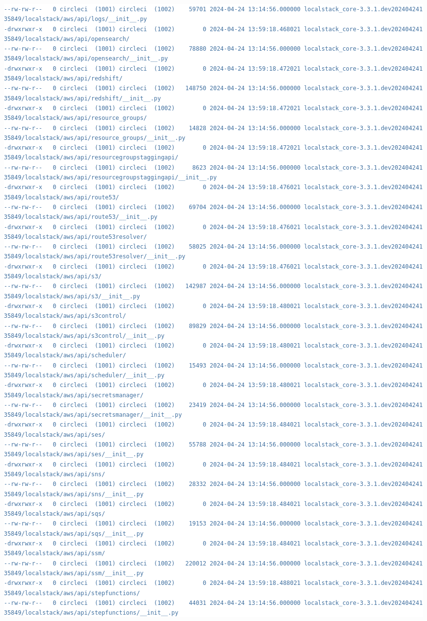 ```diff
--rw-rw-r--   0 circleci  (1001) circleci  (1002)    59701 2024-04-24 13:14:56.000000 localstack_core-3.3.1.dev20240424135849/localstack/aws/api/logs/__init__.py
-drwxrwxr-x   0 circleci  (1001) circleci  (1002)        0 2024-04-24 13:59:18.468021 localstack_core-3.3.1.dev20240424135849/localstack/aws/api/opensearch/
--rw-rw-r--   0 circleci  (1001) circleci  (1002)    78880 2024-04-24 13:14:56.000000 localstack_core-3.3.1.dev20240424135849/localstack/aws/api/opensearch/__init__.py
-drwxrwxr-x   0 circleci  (1001) circleci  (1002)        0 2024-04-24 13:59:18.472021 localstack_core-3.3.1.dev20240424135849/localstack/aws/api/redshift/
--rw-rw-r--   0 circleci  (1001) circleci  (1002)   148750 2024-04-24 13:14:56.000000 localstack_core-3.3.1.dev20240424135849/localstack/aws/api/redshift/__init__.py
-drwxrwxr-x   0 circleci  (1001) circleci  (1002)        0 2024-04-24 13:59:18.472021 localstack_core-3.3.1.dev20240424135849/localstack/aws/api/resource_groups/
--rw-rw-r--   0 circleci  (1001) circleci  (1002)    14828 2024-04-24 13:14:56.000000 localstack_core-3.3.1.dev20240424135849/localstack/aws/api/resource_groups/__init__.py
-drwxrwxr-x   0 circleci  (1001) circleci  (1002)        0 2024-04-24 13:59:18.472021 localstack_core-3.3.1.dev20240424135849/localstack/aws/api/resourcegroupstaggingapi/
--rw-rw-r--   0 circleci  (1001) circleci  (1002)     8623 2024-04-24 13:14:56.000000 localstack_core-3.3.1.dev20240424135849/localstack/aws/api/resourcegroupstaggingapi/__init__.py
-drwxrwxr-x   0 circleci  (1001) circleci  (1002)        0 2024-04-24 13:59:18.476021 localstack_core-3.3.1.dev20240424135849/localstack/aws/api/route53/
--rw-rw-r--   0 circleci  (1001) circleci  (1002)    69704 2024-04-24 13:14:56.000000 localstack_core-3.3.1.dev20240424135849/localstack/aws/api/route53/__init__.py
-drwxrwxr-x   0 circleci  (1001) circleci  (1002)        0 2024-04-24 13:59:18.476021 localstack_core-3.3.1.dev20240424135849/localstack/aws/api/route53resolver/
--rw-rw-r--   0 circleci  (1001) circleci  (1002)    58025 2024-04-24 13:14:56.000000 localstack_core-3.3.1.dev20240424135849/localstack/aws/api/route53resolver/__init__.py
-drwxrwxr-x   0 circleci  (1001) circleci  (1002)        0 2024-04-24 13:59:18.476021 localstack_core-3.3.1.dev20240424135849/localstack/aws/api/s3/
--rw-rw-r--   0 circleci  (1001) circleci  (1002)   142987 2024-04-24 13:14:56.000000 localstack_core-3.3.1.dev20240424135849/localstack/aws/api/s3/__init__.py
-drwxrwxr-x   0 circleci  (1001) circleci  (1002)        0 2024-04-24 13:59:18.480021 localstack_core-3.3.1.dev20240424135849/localstack/aws/api/s3control/
--rw-rw-r--   0 circleci  (1001) circleci  (1002)    89829 2024-04-24 13:14:56.000000 localstack_core-3.3.1.dev20240424135849/localstack/aws/api/s3control/__init__.py
-drwxrwxr-x   0 circleci  (1001) circleci  (1002)        0 2024-04-24 13:59:18.480021 localstack_core-3.3.1.dev20240424135849/localstack/aws/api/scheduler/
--rw-rw-r--   0 circleci  (1001) circleci  (1002)    15493 2024-04-24 13:14:56.000000 localstack_core-3.3.1.dev20240424135849/localstack/aws/api/scheduler/__init__.py
-drwxrwxr-x   0 circleci  (1001) circleci  (1002)        0 2024-04-24 13:59:18.480021 localstack_core-3.3.1.dev20240424135849/localstack/aws/api/secretsmanager/
--rw-rw-r--   0 circleci  (1001) circleci  (1002)    23419 2024-04-24 13:14:56.000000 localstack_core-3.3.1.dev20240424135849/localstack/aws/api/secretsmanager/__init__.py
-drwxrwxr-x   0 circleci  (1001) circleci  (1002)        0 2024-04-24 13:59:18.484021 localstack_core-3.3.1.dev20240424135849/localstack/aws/api/ses/
--rw-rw-r--   0 circleci  (1001) circleci  (1002)    55788 2024-04-24 13:14:56.000000 localstack_core-3.3.1.dev20240424135849/localstack/aws/api/ses/__init__.py
-drwxrwxr-x   0 circleci  (1001) circleci  (1002)        0 2024-04-24 13:59:18.484021 localstack_core-3.3.1.dev20240424135849/localstack/aws/api/sns/
--rw-rw-r--   0 circleci  (1001) circleci  (1002)    28332 2024-04-24 13:14:56.000000 localstack_core-3.3.1.dev20240424135849/localstack/aws/api/sns/__init__.py
-drwxrwxr-x   0 circleci  (1001) circleci  (1002)        0 2024-04-24 13:59:18.484021 localstack_core-3.3.1.dev20240424135849/localstack/aws/api/sqs/
--rw-rw-r--   0 circleci  (1001) circleci  (1002)    19153 2024-04-24 13:14:56.000000 localstack_core-3.3.1.dev20240424135849/localstack/aws/api/sqs/__init__.py
-drwxrwxr-x   0 circleci  (1001) circleci  (1002)        0 2024-04-24 13:59:18.484021 localstack_core-3.3.1.dev20240424135849/localstack/aws/api/ssm/
--rw-rw-r--   0 circleci  (1001) circleci  (1002)   220012 2024-04-24 13:14:56.000000 localstack_core-3.3.1.dev20240424135849/localstack/aws/api/ssm/__init__.py
-drwxrwxr-x   0 circleci  (1001) circleci  (1002)        0 2024-04-24 13:59:18.488021 localstack_core-3.3.1.dev20240424135849/localstack/aws/api/stepfunctions/
--rw-rw-r--   0 circleci  (1001) circleci  (1002)    44031 2024-04-24 13:14:56.000000 localstack_core-3.3.1.dev20240424135849/localstack/aws/api/stepfunctions/__init__.py
```